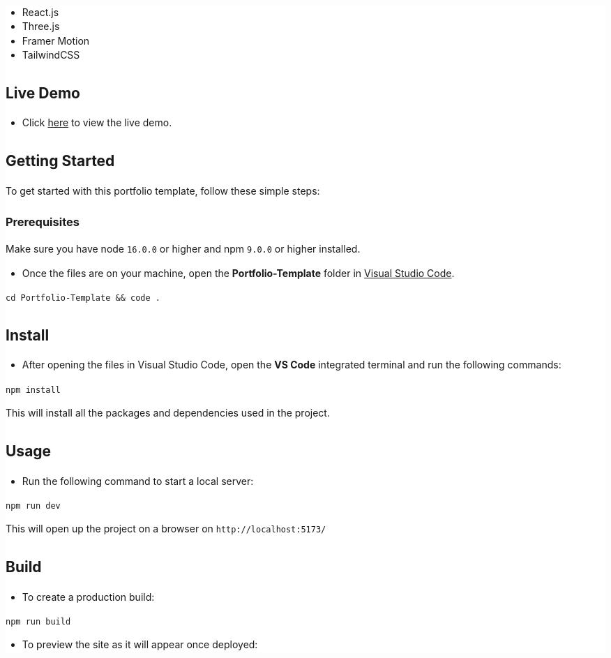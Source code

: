 - React.js
- Three.js
- Framer Motion
- TailwindCSS

## Live Demo

- Click [here]((https://portfolio-ecru-seven-24.vercel.app/)) to view the live demo.

## Getting Started

To get started with this portfolio template, follow these simple steps:

### Prerequisites

Make sure you have node `16.0.0` or higher and npm `9.0.0` or higher installed.


- Once the files are on your machine, open the **Portfolio-Template** folder in [Visual Studio Code](https://code.visualstudio.com/download).

```
cd Portfolio-Template && code .
```

## Install

- After opening the files in Visual Studio Code, open the **VS Code** integrated terminal and run the following commands:

```
npm install
```

This will install all the packages and dependencies used in the project.

## Usage

- Run the following command to start a local server:

```
npm run dev
```

This will open up the project on a browser on `http://localhost:5173/`

## Build

- To create a production build:

```
npm run build
```

- To preview the site as it will appear once deployed:
